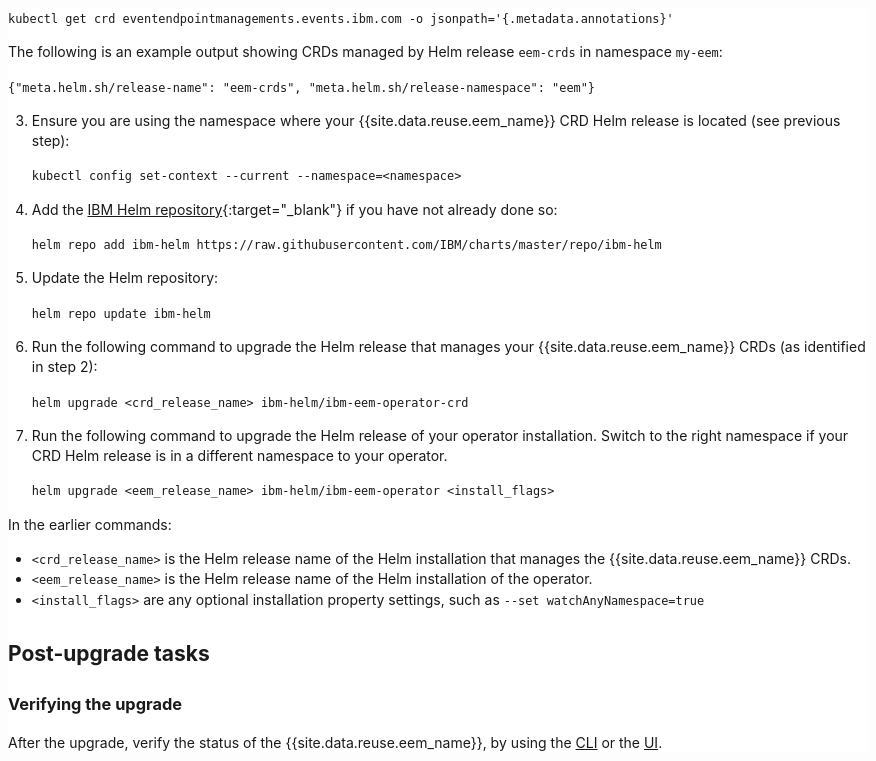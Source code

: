    ```shell
   kubectl get crd eventendpointmanagements.events.ibm.com -o jsonpath='{.metadata.annotations}'
   ```
   
   The following is an example output showing CRDs managed by Helm release `eem-crds` in namespace `my-eem`:
   
   ```shell
   {"meta.helm.sh/release-name": "eem-crds", "meta.helm.sh/release-namespace": "eem"}
   ```
   
3. Ensure you are using the namespace where your {{site.data.reuse.eem_name}} CRD Helm release is located (see previous step):

   ```shell
   kubectl config set-context --current --namespace=<namespace>
   ```

4. Add the [IBM Helm repository](https://github.com/IBM/charts/tree/master/repo/ibm-helm){:target="_blank"} if you have not already done so:

   ```shell
   helm repo add ibm-helm https://raw.githubusercontent.com/IBM/charts/master/repo/ibm-helm
   ```

5. Update the Helm repository:

   ```shell
   helm repo update ibm-helm
   ```

6. Run the following command to upgrade the Helm release that manages your {{site.data.reuse.eem_name}} CRDs (as identified in step 2):

   ```shell
   helm upgrade <crd_release_name> ibm-helm/ibm-eem-operator-crd
   ```

7. Run the following command to upgrade the Helm release of your operator installation. Switch to the right namespace if your CRD Helm release is in a different namespace to your operator.

   ```shell
   helm upgrade <eem_release_name> ibm-helm/ibm-eem-operator <install_flags>
   ```

In the earlier commands:
- `<crd_release_name>` is the Helm release name of the Helm installation that manages the {{site.data.reuse.eem_name}} CRDs.
- `<eem_release_name>` is the Helm release name of the Helm installation of the operator.
- `<install_flags>` are any optional installation property settings, such as `--set watchAnyNamespace=true`

## Post-upgrade tasks

### Verifying the upgrade

After the upgrade, verify the status of the {{site.data.reuse.eem_name}}, by using the [CLI](../post-installation/#using-the-openshift-container-platform-cli) or the [UI](../post-installation/#using-the-openshift-container-platform-ui).
